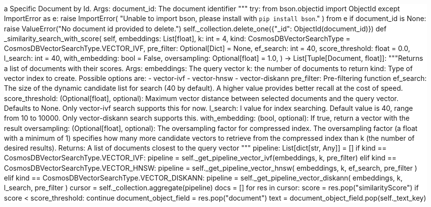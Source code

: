 a Specific Document by Id.                  Args:                 document_id: The document identifier             """             try:                 from bson.objectid import ObjectId             except ImportError as e:                 raise ImportError(                     "Unable to import bson, please install with `pip install bson`."                 ) from e             if document_id is None:                 raise ValueError("No document id provided to delete.")                  self._collection.delete_one({"_id": ObjectId(document_id)})                             def _similarity_search_with_score(             self,             embeddings: List[float],             k: int = 4,             kind: CosmosDBVectorSearchType = CosmosDBVectorSearchType.VECTOR_IVF,             pre_filter: Optional[Dict] = None,             ef_search: int = 40,             score_threshold: float = 0.0,             l_search: int = 40,             with_embedding: bool = False,             oversampling: Optional[float] = 1.0,         ) -> List[Tuple[Document, float]]:             """Returns a list of documents with their scores.                  Args:                 embeddings: The query vector                 k: the number of documents to return                 kind: Type of vector index to create.                     Possible options are:                         - vector-ivf                         - vector-hnsw                         - vector-diskann                 pre_filter: Pre-filtering function                 ef_search: The size of the dynamic candidate list for search                            (40 by default). A higher value provides better                            recall at the cost of speed.                 score_threshold: (Optional[float], optional): Maximum vector distance                     between selected documents and the query vector. Defaults to None.                     Only vector-ivf search supports this for now.                 l_search: l value for index searching.                     Default value is 40, range from 10 to 10000.                     Only vector-diskann search supports this.                 with_embedding: (bool, optional): If true, return a vector with the result                 oversampling: (Optional[float], optional): The oversampling factor for                     compressed index. The oversampling factor (a float with a minimum of 1)                     specifies how many more candidate vectors to retrieve from the                     compressed index than k (the number of desired results).                  Returns:                 A list of documents closest to the query vector             """             pipeline: List[dict[str, Any]] = []             if kind == CosmosDBVectorSearchType.VECTOR_IVF:                 pipeline = self._get_pipeline_vector_ivf(embeddings, k, pre_filter)             elif kind == CosmosDBVectorSearchType.VECTOR_HNSW:                 pipeline = self._get_pipeline_vector_hnsw(                     embeddings, k, ef_search, pre_filter                 )             elif kind == CosmosDBVectorSearchType.VECTOR_DISKANN:                 pipeline = self._get_pipeline_vector_diskann(                     embeddings, k, l_search, pre_filter                 )                  cursor = self._collection.aggregate(pipeline)                  docs = []             for res in cursor:                 score = res.pop("similarityScore")                 if score < score_threshold:                     continue                 document_object_field = res.pop("document")                 text = document_object_field.pop(self._text_key)